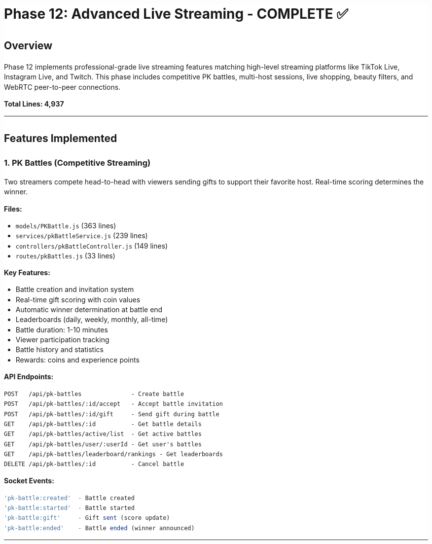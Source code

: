 # Phase 12: Advanced Live Streaming - COMPLETE ✅

## Overview
Phase 12 implements professional-grade live streaming features matching high-level streaming platforms like TikTok Live, Instagram Live, and Twitch. This phase includes competitive PK battles, multi-host sessions, live shopping, beauty filters, and WebRTC peer-to-peer connections.

**Total Lines: 4,937**

---

## Features Implemented

### 1. **PK Battles** (Competitive Streaming)
Two streamers compete head-to-head with viewers sending gifts to support their favorite host. Real-time scoring determines the winner.

**Files:**
- `models/PKBattle.js` (363 lines)
- `services/pkBattleService.js` (239 lines)
- `controllers/pkBattleController.js` (149 lines)
- `routes/pkBattles.js` (33 lines)

**Key Features:**
- Battle creation and invitation system
- Real-time gift scoring with coin values
- Automatic winner determination at battle end
- Leaderboards (daily, weekly, monthly, all-time)
- Battle duration: 1-10 minutes
- Viewer participation tracking
- Battle history and statistics
- Rewards: coins and experience points

**API Endpoints:**
```
POST   /api/pk-battles              - Create battle
POST   /api/pk-battles/:id/accept   - Accept battle invitation
POST   /api/pk-battles/:id/gift     - Send gift during battle
GET    /api/pk-battles/:id          - Get battle details
GET    /api/pk-battles/active/list  - Get active battles
GET    /api/pk-battles/user/:userId - Get user's battles
GET    /api/pk-battles/leaderboard/rankings - Get leaderboards
DELETE /api/pk-battles/:id          - Cancel battle
```

**Socket Events:**
```javascript
'pk-battle:created'  - Battle created
'pk-battle:started'  - Battle started
'pk-battle:gift'     - Gift sent (score update)
'pk-battle:ended'    - Battle ended (winner announced)
```

---